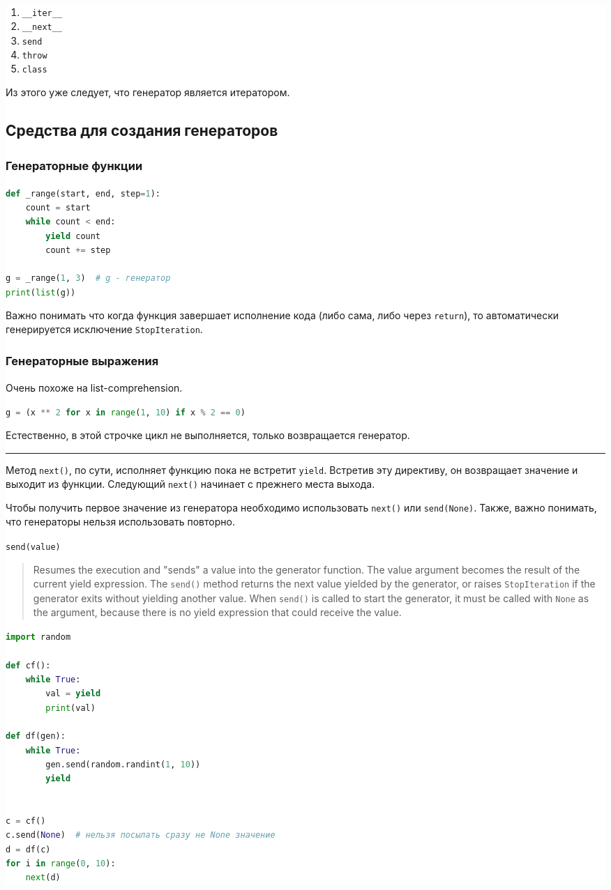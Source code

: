1. `__iter__`
2. `__next__`
3. `send`
4. `throw`
5. `class`

Из этого уже следует, что генератор является итератором.

## Средства для создания генераторов
### Генераторные функции
```python
def _range(start, end, step=1):
	count = start
	while count < end:
	    yield count
		count += step

g = _range(1, 3)  # g - генератор
print(list(g))
```
  
Важно понимать что когда функция завершает исполнение кода (либо сама, либо через `return`), то автоматически генерируется исключение `StopIteration`.
### Генераторные выражения
Очень похоже на list-comprehension.
```python
g = (x ** 2 for x in range(1, 10) if x % 2 == 0)
```
Естественно, в этой строчке цикл не выполняется, только возвращается генератор.
 ___
 Метод `next()`, по сути, исполняет функцию пока не встретит `yield`. Встретив эту директиву, он возвращает значение и выходит из функции. Следующий `next()` начинает с прежнего места выхода.
 
 Чтобы получить первое значение из генератора необходимо использовать `next()` или `send(None)`. Также, важно понимать, что генераторы нельзя использовать повторно.
 
`send(value)`
>Resumes the execution and "sends" a value into the generator function. The value argument becomes the result of the current yield expression. The `send()` method returns the next value yielded by the generator, or raises `StopIteration` if the generator exits without yielding another value. When `send()` is called to start the generator, it must be called with `None` as the argument, because there is no yield expression that could receive the value.

```python
import random

def cf():
	while True:
		val = yield
		print(val)

def df(gen):
	while True:
		gen.send(random.randint(1, 10))
		yield


c = cf()
c.send(None)  # нельзя посылать сразу не None значение
d = df(c)
for i in range(0, 10):
	next(d)
```  
